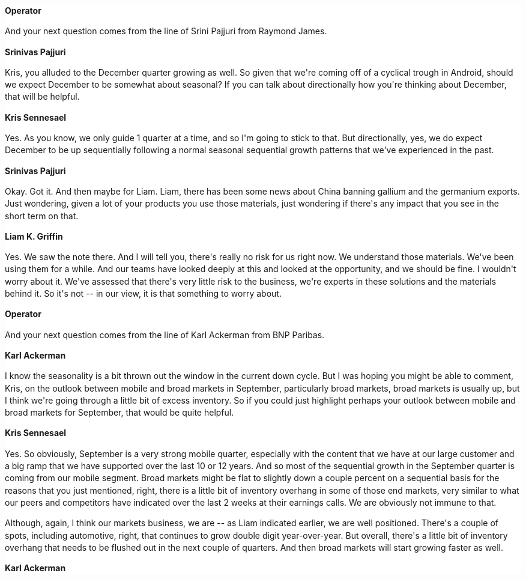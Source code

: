 **Operator**

And your next question comes from the line of Srini Pajjuri from Raymond James.

**Srinivas Pajjuri**

Kris, you alluded to the December quarter growing as well. So given that we're coming off of a cyclical trough in Android, should we expect December to be somewhat about seasonal? If you can talk about directionally how you're thinking about December, that will be helpful.

**Kris Sennesael**

Yes. As you know, we only guide 1 quarter at a time, and so I'm going to stick to that. But directionally, yes, we do expect December to be up sequentially following a normal seasonal sequential growth patterns that we've experienced in the past.

**Srinivas Pajjuri**

Okay. Got it. And then maybe for Liam. Liam, there has been some news about China banning gallium and the germanium exports. Just wondering, given a lot of your products you use those materials, just wondering if there's any impact that you see in the short term on that.

**Liam K. Griffin**

Yes. We saw the note there. And I will tell you, there's really no risk for us right now. We understand those materials. We've been using them for a while. And our teams have looked deeply at this and looked at the opportunity, and we should be fine. I wouldn't worry about it. We've assessed that there's very little risk to the business, we're experts in these solutions and the materials behind it. So it's not -- in our view, it is that something to worry about.

**Operator**

And your next question comes from the line of Karl Ackerman from BNP Paribas.

**Karl Ackerman**

I know the seasonality is a bit thrown out the window in the current down cycle. But I was hoping you might be able to comment, Kris, on the outlook between mobile and broad markets in September, particularly broad markets, broad markets is usually up, but I think we're going through a little bit of excess inventory. So if you could just highlight perhaps your outlook between mobile and broad markets for September, that would be quite helpful.

**Kris Sennesael**

Yes. So obviously, September is a very strong mobile quarter, especially with the content that we have at our large customer and a big ramp that we have supported over the last 10 or 12 years. And so most of the sequential growth in the September quarter is coming from our mobile segment. Broad markets might be flat to slightly down a couple percent on a sequential basis for the reasons that you just mentioned, right, there is a little bit of inventory overhang in some of those end markets, very similar to what our peers and competitors have indicated over the last 2 weeks at their earnings calls. We are obviously not immune to that.

Although, again, I think our markets business, we are -- as Liam indicated earlier, we are well positioned. There's a couple of spots, including automotive, right, that continues to grow double digit year-over-year. But overall, there's a little bit of inventory overhang that needs to be flushed out in the next couple of quarters. And then broad markets will start growing faster as well.

**Karl Ackerman**
